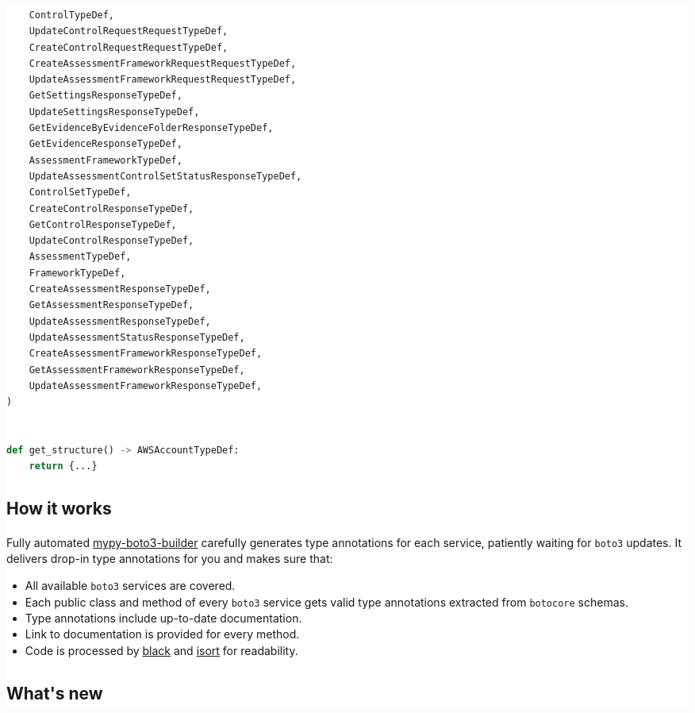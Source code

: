 ```python
    ControlTypeDef,
    UpdateControlRequestRequestTypeDef,
    CreateControlRequestRequestTypeDef,
    CreateAssessmentFrameworkRequestRequestTypeDef,
    UpdateAssessmentFrameworkRequestRequestTypeDef,
    GetSettingsResponseTypeDef,
    UpdateSettingsResponseTypeDef,
    GetEvidenceByEvidenceFolderResponseTypeDef,
    GetEvidenceResponseTypeDef,
    AssessmentFrameworkTypeDef,
    UpdateAssessmentControlSetStatusResponseTypeDef,
    ControlSetTypeDef,
    CreateControlResponseTypeDef,
    GetControlResponseTypeDef,
    UpdateControlResponseTypeDef,
    AssessmentTypeDef,
    FrameworkTypeDef,
    CreateAssessmentResponseTypeDef,
    GetAssessmentResponseTypeDef,
    UpdateAssessmentResponseTypeDef,
    UpdateAssessmentStatusResponseTypeDef,
    CreateAssessmentFrameworkResponseTypeDef,
    GetAssessmentFrameworkResponseTypeDef,
    UpdateAssessmentFrameworkResponseTypeDef,
)


def get_structure() -> AWSAccountTypeDef:
    return {...}
```

<a id="how-it-works"></a>

## How it works

Fully automated
[mypy-boto3-builder](https://github.com/youtype/mypy_boto3_builder) carefully
generates type annotations for each service, patiently waiting for `boto3`
updates. It delivers drop-in type annotations for you and makes sure that:

- All available `boto3` services are covered.
- Each public class and method of every `boto3` service gets valid type
  annotations extracted from `botocore` schemas.
- Type annotations include up-to-date documentation.
- Link to documentation is provided for every method.
- Code is processed by [black](https://github.com/psf/black) and
  [isort](https://github.com/PyCQA/isort) for readability.

<a id="what's-new"></a>

## What's new

